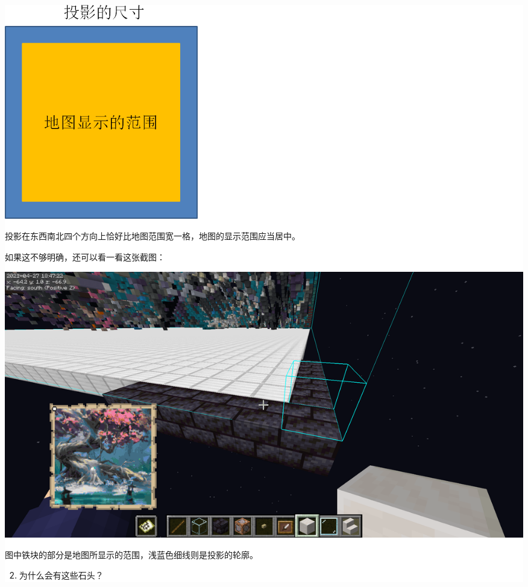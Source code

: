    ![avatar](./TutorialPic/10.png)<br>

   投影在东西南北四个方向上恰好比地图范围宽一格，地图的显示范围应当居中。<br>

   如果这不够明确，还可以看一看这张截图：<br>

   ![avatar](./TutorialPic/11.png)<br>

   图中铁块的部分是地图所显示的范围，浅蓝色细线则是投影的轮廓。<br>

2. 为什么会有这些石头？
   